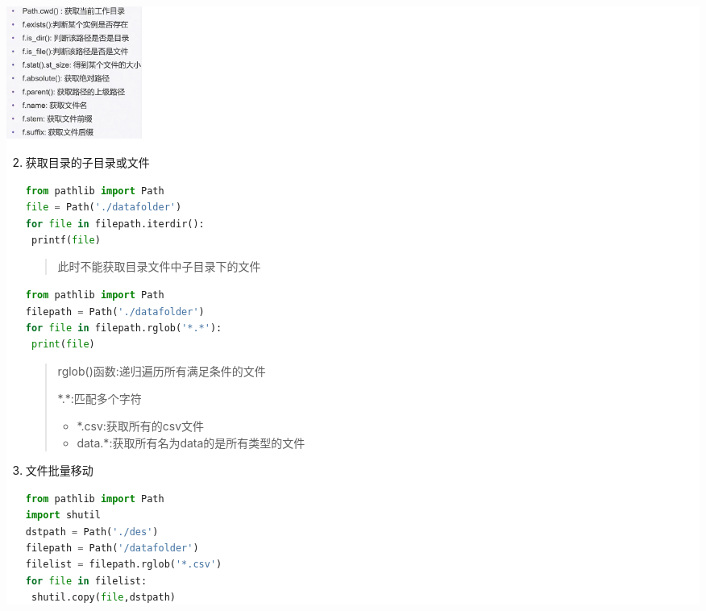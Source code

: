    <img src="py-lea.assets/image-20221022172857510.png" alt="image-20221022172857510" style="zoom:33%;" />

2. 获取目录的子目录或文件

   ```python
   from pathlib import Path
   file = Path('./datafolder')
   for file in filepath.iterdir():
   	printf(file)
   ```

   > 此时不能获取目录文件中子目录下的文件

   ```python
   from pathlib import Path
   filepath = Path('./datafolder')
   for file in filepath.rglob('*.*'):
   	print(file)
   ```

   > rglob()函数:递归遍历所有满足条件的文件
   >
   > \*.\*:匹配多个字符
   >
   > + \*.csv:获取所有的csv文件
   > + data.*:获取所有名为data的是所有类型的文件

3. 文件批量移动

   ```python
   from pathlib import Path
   import shutil
   dstpath = Path('./des')
   filepath = Path('/datafolder')
   filelist = filepath.rglob('*.csv')
   for file in filelist:
   	shutil.copy(file,dstpath)
   ```
